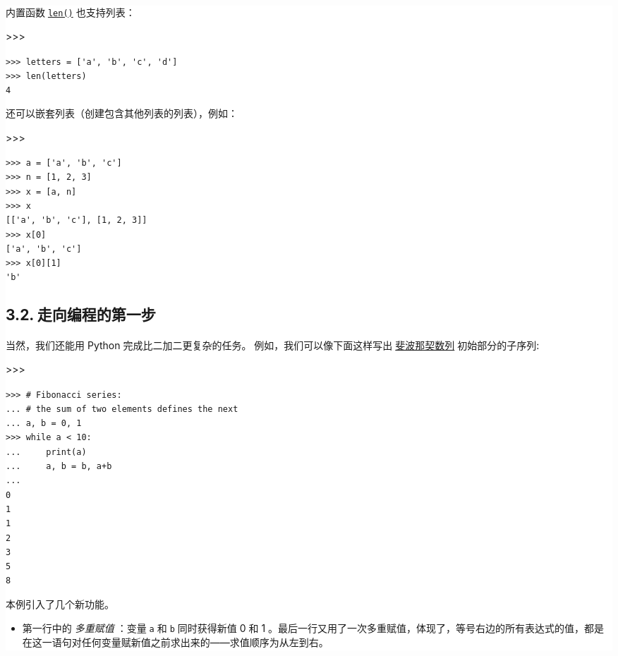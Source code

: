 内置函数 [`len()`](https://docs.python.org/zh-cn/3/library/functions.html#len) 也支持列表：

\>>>

```
>>> letters = ['a', 'b', 'c', 'd']
>>> len(letters)
4
```

还可以嵌套列表（创建包含其他列表的列表），例如：

\>>>

```
>>> a = ['a', 'b', 'c']
>>> n = [1, 2, 3]
>>> x = [a, n]
>>> x
[['a', 'b', 'c'], [1, 2, 3]]
>>> x[0]
['a', 'b', 'c']
>>> x[0][1]
'b'
```



## 3.2. 走向编程的第一步

当然，我们还能用 Python 完成比二加二更复杂的任务。 例如，我们可以像下面这样写出 [斐波那契数列](https://en.wikipedia.org/wiki/Fibonacci_sequence) 初始部分的子序列:

\>>>

```
>>> # Fibonacci series:
... # the sum of two elements defines the next
... a, b = 0, 1
>>> while a < 10:
...     print(a)
...     a, b = b, a+b
...
0
1
1
2
3
5
8
```

本例引入了几个新功能。

- 第一行中的 *多重赋值* ：变量 `a` 和 `b` 同时获得新值 0 和 1 。最后一行又用了一次多重赋值，体现了，等号右边的所有表达式的值，都是在这一语句对任何变量赋新值之前求出来的——求值顺序为从左到右。
